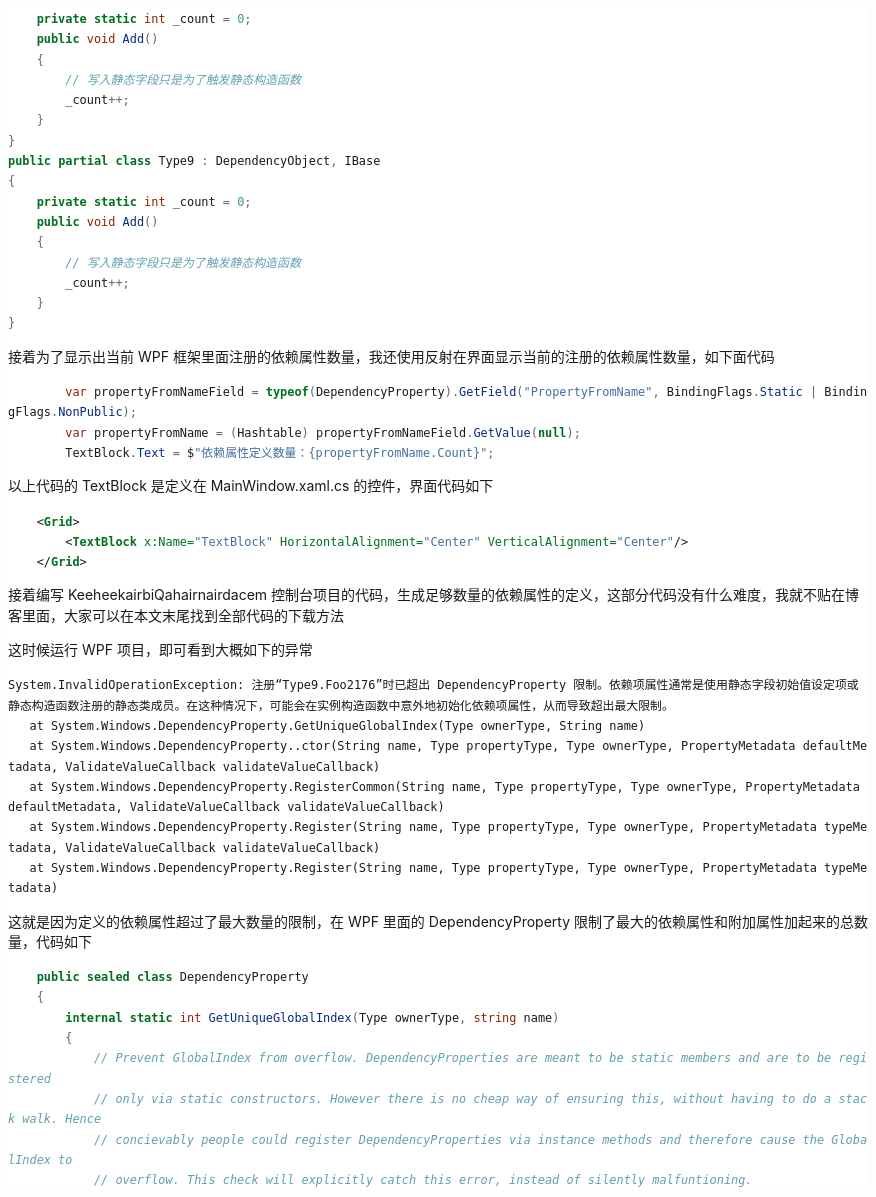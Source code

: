 ```csharp
    private static int _count = 0;
    public void Add()
    {
        // 写入静态字段只是为了触发静态构造函数
        _count++;
    }
}
public partial class Type9 : DependencyObject, IBase
{
    private static int _count = 0;
    public void Add()
    {
        // 写入静态字段只是为了触发静态构造函数
        _count++;
    }
}
```

接着为了显示出当前 WPF 框架里面注册的依赖属性数量，我还使用反射在界面显示当前的注册的依赖属性数量，如下面代码

```csharp
        var propertyFromNameField = typeof(DependencyProperty).GetField("PropertyFromName", BindingFlags.Static | BindingFlags.NonPublic);
        var propertyFromName = (Hashtable) propertyFromNameField.GetValue(null);
        TextBlock.Text = $"依赖属性定义数量：{propertyFromName.Count}";
```

以上代码的 TextBlock 是定义在 MainWindow.xaml.cs 的控件，界面代码如下

```xml
    <Grid>
        <TextBlock x:Name="TextBlock" HorizontalAlignment="Center" VerticalAlignment="Center"/>
    </Grid>
```

接着编写 KeeheekairbiQahairnairdacem 控制台项目的代码，生成足够数量的依赖属性的定义，这部分代码没有什么难度，我就不贴在博客里面，大家可以在本文末尾找到全部代码的下载方法

这时候运行 WPF 项目，即可看到大概如下的异常

```
System.InvalidOperationException: 注册“Type9.Foo2176”时已超出 DependencyProperty 限制。依赖项属性通常是使用静态字段初始值设定项或静态构造函数注册的静态类成员。在这种情况下，可能会在实例构造函数中意外地初始化依赖项属性，从而导致超出最大限制。
   at System.Windows.DependencyProperty.GetUniqueGlobalIndex(Type ownerType, String name)
   at System.Windows.DependencyProperty..ctor(String name, Type propertyType, Type ownerType, PropertyMetadata defaultMetadata, ValidateValueCallback validateValueCallback)
   at System.Windows.DependencyProperty.RegisterCommon(String name, Type propertyType, Type ownerType, PropertyMetadata defaultMetadata, ValidateValueCallback validateValueCallback)
   at System.Windows.DependencyProperty.Register(String name, Type propertyType, Type ownerType, PropertyMetadata typeMetadata, ValidateValueCallback validateValueCallback)
   at System.Windows.DependencyProperty.Register(String name, Type propertyType, Type ownerType, PropertyMetadata typeMetadata)
```

这就是因为定义的依赖属性超过了最大数量的限制，在 WPF 里面的 DependencyProperty 限制了最大的依赖属性和附加属性加起来的总数量，代码如下

```csharp
    public sealed class DependencyProperty
    {
        internal static int GetUniqueGlobalIndex(Type ownerType, string name)
        {
            // Prevent GlobalIndex from overflow. DependencyProperties are meant to be static members and are to be registered
            // only via static constructors. However there is no cheap way of ensuring this, without having to do a stack walk. Hence
            // concievably people could register DependencyProperties via instance methods and therefore cause the GlobalIndex to
            // overflow. This check will explicitly catch this error, instead of silently malfuntioning.
```